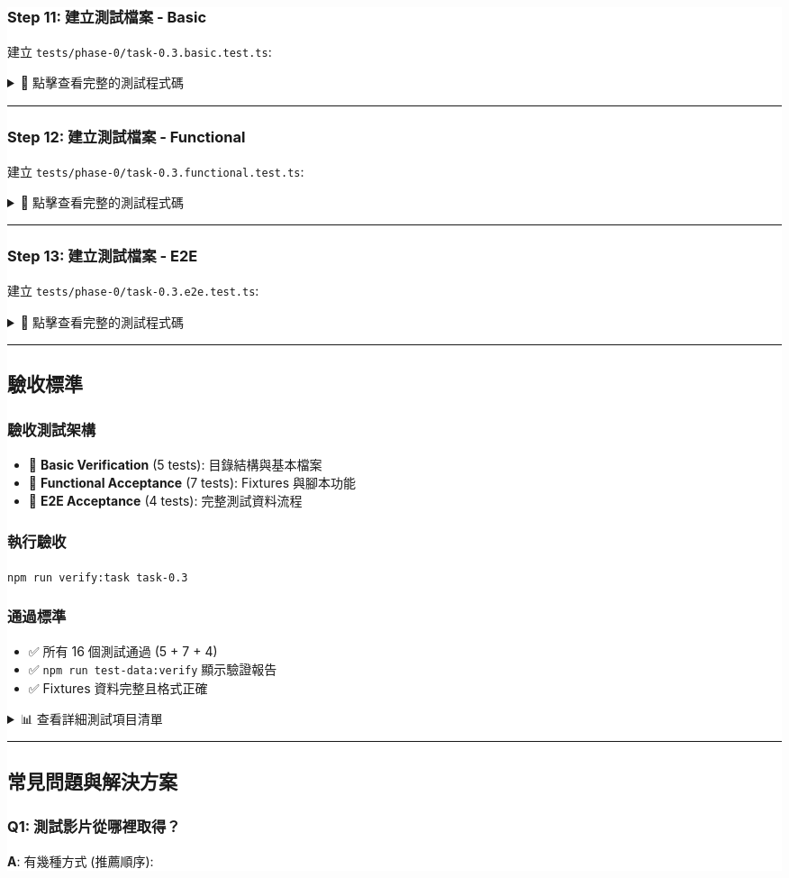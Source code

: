 
### Step 11: 建立測試檔案 - Basic

建立 `tests/phase-0/task-0.3.basic.test.ts`:

<details><summary>📄 點擊查看完整的測試程式碼</summary></details>

---

### Step 12: 建立測試檔案 - Functional

建立 `tests/phase-0/task-0.3.functional.test.ts`:

<details><summary>📄 點擊查看完整的測試程式碼</summary></details>

---

### Step 13: 建立測試檔案 - E2E

建立 `tests/phase-0/task-0.3.e2e.test.ts`:

<details><summary>📄 點擊查看完整的測試程式碼</summary></details>

---

## 驗收標準

### 驗收測試架構

- 📁 **Basic Verification** (5 tests): 目錄結構與基本檔案
- 📁 **Functional Acceptance** (7 tests): Fixtures 與腳本功能
- 📁 **E2E Acceptance** (4 tests): 完整測試資料流程

### 執行驗收

```bash
npm run verify:task task-0.3
```

### 通過標準

- ✅ 所有 16 個測試通過 (5 + 7 + 4)
- ✅ `npm run test-data:verify` 顯示驗證報告
- ✅ Fixtures 資料完整且格式正確

<details><summary>📊 查看詳細測試項目清單</summary></details>

---

## 常見問題與解決方案

### Q1: 測試影片從哪裡取得？

**A**: 有幾種方式 (推薦順序):
